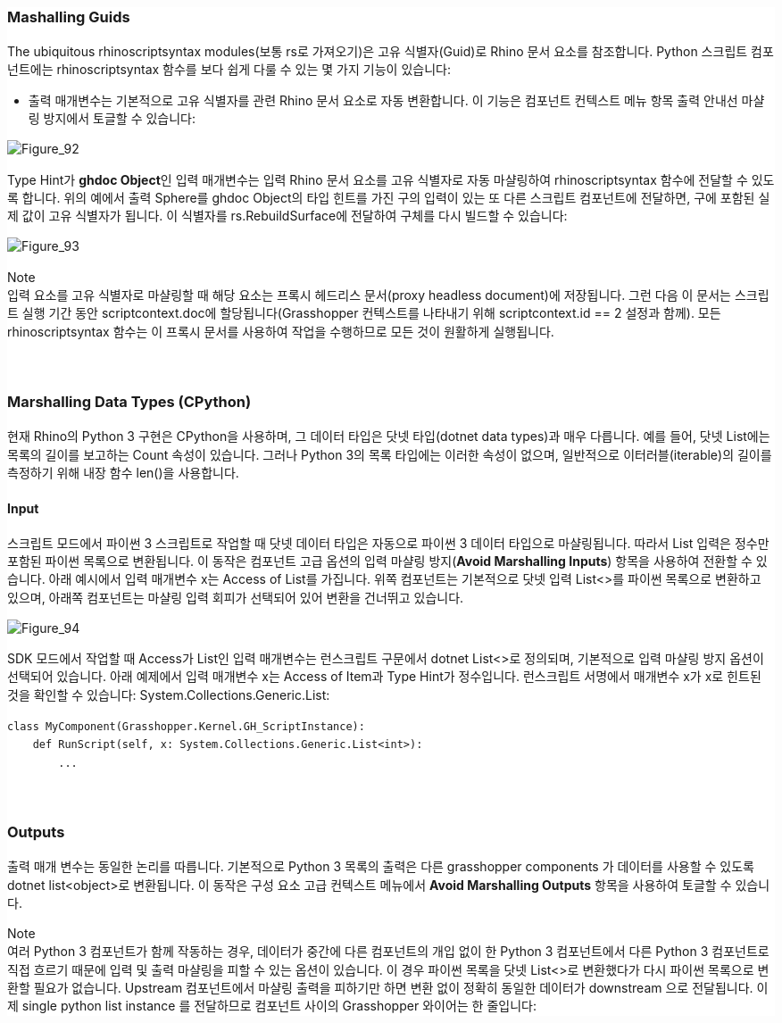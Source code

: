 ### Mashalling Guids

The ubiquitous rhinoscriptsyntax modules(보통 rs로 가져오기)은 고유 식별자(Guid)로 Rhino 문서 요소를 참조합니다. Python 스크립트 컴포넌트에는 rhinoscriptsyntax 함수를 보다 쉽게 다룰 수 있는 몇 가지 기능이 있습니다:

+ 출력 매개변수는 기본적으로 고유 식별자를 관련 Rhino 문서 요소로 자동 변환합니다. 이 기능은 컴포넌트 컨텍스트 메뉴 항목 출력 안내선 마샬링 방지에서 토글할 수 있습니다:

![Figure_92](https://github.com/user-attachments/assets/7c36f07d-e8b3-4e4c-ad1c-d32cd6aaf6f5)

Type Hint가 **ghdoc Object**인 입력 매개변수는 입력 Rhino 문서 요소를 고유 식별자로 자동 마샬링하여 rhinoscriptsyntax 함수에 전달할 수 있도록 합니다. 위의 예에서 출력 Sphere를 ghdoc Object의 타입 힌트를 가진 구의 입력이 있는 또 다른 스크립트 컴포넌트에 전달하면, 구에 포함된 실제 값이 고유 식별자가 됩니다. 이 식별자를 rs.RebuildSurface에 전달하여 구체를 다시 빌드할 수 있습니다:

![Figure_93](https://github.com/user-attachments/assets/d51e4529-1e28-41ce-8716-c8ea54003b76)

Note <br>
입력 요소를 고유 식별자로 마샬링할 때 해당 요소는 프록시 헤드리스 문서(proxy headless document)에 저장됩니다. 그런 다음 이 문서는 스크립트 실행 기간 동안 scriptcontext.doc에 할당됩니다(Grasshopper 컨텍스트를 나타내기 위해 scriptcontext.id == 2 설정과 함께). 모든 rhinoscriptsyntax 함수는 이 프록시 문서를 사용하여 작업을 수행하므로 모든 것이 원활하게 실행됩니다.

<br>

### Marshalling Data Types (CPython)

현재 Rhino의 Python 3 구현은 CPython을 사용하며, 그 데이터 타입은 닷넷 타입(dotnet data types)과 매우 다릅니다. 예를 들어, 닷넷 List<int>에는 목록의 길이를 보고하는 Count 속성이 있습니다. 그러나 Python 3의 목록 타입에는 이러한 속성이 없으며, 일반적으로 이터러블(iterable)의 길이를 측정하기 위해 내장 함수 len()을 사용합니다.

#### Input

스크립트 모드에서 파이썬 3 스크립트로 작업할 때 닷넷 데이터 타입은 자동으로 파이썬 3 데이터 타입으로 마샬링됩니다. 따라서 List<int> 입력은 정수만 포함된 파이썬 목록으로 변환됩니다. 이 동작은 컴포넌트 고급 옵션의 입력 마샬링 방지(**Avoid Marshalling Inputs**) 항목을 사용하여 전환할 수 있습니다. 아래 예시에서 입력 매개변수 x는 Access of List를 가집니다. 위쪽 컴포넌트는 기본적으로 닷넷 입력 List<>를 파이썬 목록으로 변환하고 있으며, 아래쪽 컴포넌트는 마샬링 입력 회피가 선택되어 있어 변환을 건너뛰고 있습니다.

![Figure_94](https://github.com/user-attachments/assets/dfea6500-50de-4d15-9bb5-57fedceaac83)

SDK 모드에서 작업할 때 Access가 List인 입력 매개변수는 런스크립트 구문에서 dotnet List<>로 정의되며, 기본적으로 입력 마샬링 방지 옵션이 선택되어 있습니다. 아래 예제에서 입력 매개변수 x는 Access of Item과 Type Hint가 정수입니다. 런스크립트 서명에서 매개변수 x가 x로 힌트된 것을 확인할 수 있습니다: System.Collections.Generic.List<int>:

    class MyComponent(Grasshopper.Kernel.GH_ScriptInstance):
        def RunScript(self, x: System.Collections.Generic.List<int>):
            ...

<br>

### Outputs

출력 매개 변수는 동일한 논리를 따릅니다. 기본적으로 Python 3 목록의 출력은 다른 grasshopper components 가 데이터를 사용할 수 있도록 dotnet list\<object>로 변환됩니다. 이 동작은 구성 요소 고급 컨텍스트 메뉴에서 **Avoid Marshalling Outputs** 항목을 사용하여 토글할 수 있습니다.

Note <br>
여러 Python 3 컴포넌트가 함께 작동하는 경우, 데이터가 중간에 다른 컴포넌트의 개입 없이 한 Python 3 컴포넌트에서 다른 Python 3 컴포넌트로 직접 흐르기 때문에 입력 및 출력 마샬링을 피할 수 있는 옵션이 있습니다. 이 경우 파이썬 목록을 닷넷 List<>로 변환했다가 다시 파이썬 목록으로 변환할 필요가 없습니다. Upstream 컴포넌트에서 마샬링 출력을 피하기만 하면 변환 없이 정확히 동일한 데이터가 downstream 으로 전달됩니다. 이제 single python list instance 를 전달하므로 컴포넌트 사이의 Grasshopper 와이어는 한 줄입니다:
